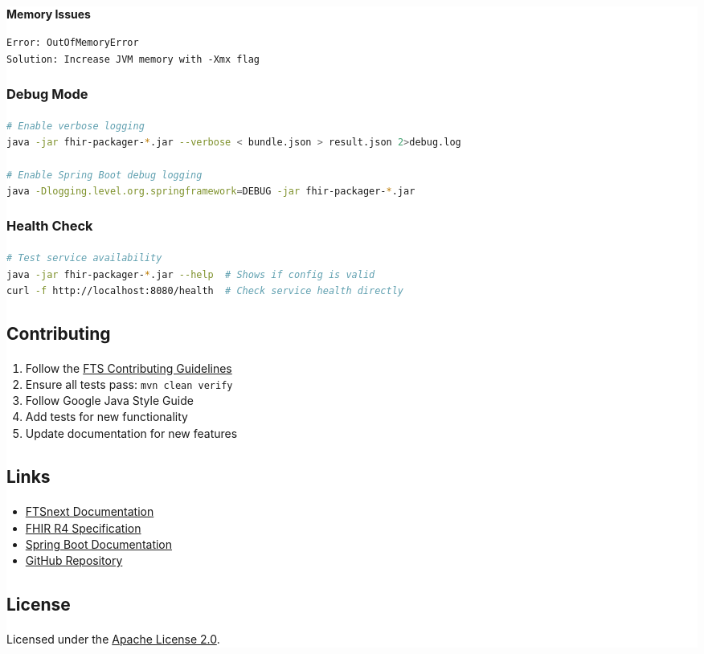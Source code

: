 **Memory Issues**
```
Error: OutOfMemoryError
Solution: Increase JVM memory with -Xmx flag
```

### Debug Mode

```bash
# Enable verbose logging
java -jar fhir-packager-*.jar --verbose < bundle.json > result.json 2>debug.log

# Enable Spring Boot debug logging
java -Dlogging.level.org.springframework=DEBUG -jar fhir-packager-*.jar
```

### Health Check

```bash
# Test service availability
java -jar fhir-packager-*.jar --help  # Shows if config is valid
curl -f http://localhost:8080/health  # Check service health directly
```

## Contributing

1. Follow the [FTS Contributing Guidelines](../CONTRIBUTING.md)
2. Ensure all tests pass: `mvn clean verify`
3. Follow Google Java Style Guide
4. Add tests for new functionality
5. Update documentation for new features

## Links

- [FTSnext Documentation](https://medizininformatik-initiative.github.io/fts-next)
- [FHIR R4 Specification](https://hl7.org/fhir/R4/)
- [Spring Boot Documentation](https://docs.spring.io/spring-boot/docs/current/reference/htmlsingle/)
- [GitHub Repository](https://github.com/medizininformatik-initiative/fts-next)

## License

Licensed under the [Apache License 2.0](https://www.apache.org/licenses/LICENSE-2.0).